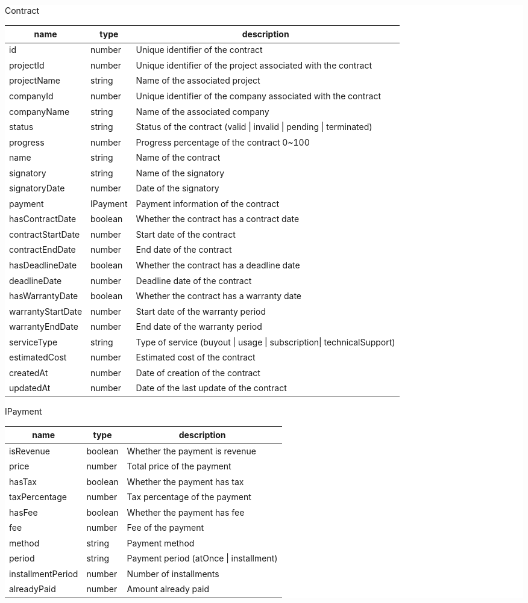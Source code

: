 Contract

| name              | type     | description                                                          |
| ----------------- | -------- | -------------------------------------------------------------------- |
| id                | number   | Unique identifier of the contract                                    |
| projectId         | number   | Unique identifier of the project associated with the contract        |
| projectName       | string   | Name of the associated project                                       |
| companyId         | number   | Unique identifier of the company associated with the contract        |
| companyName       | string   | Name of the associated company                                       |
| status            | string   | Status of the contract (valid \| invalid \| pending \| terminated)   |
| progress          | number   | Progress percentage of the contract 0~100                            |
| name              | string   | Name of the contract                                                 |
| signatory         | string   | Name of the signatory                                                |
| signatoryDate     | number   | Date of the signatory                                                |
| payment           | IPayment | Payment information of the contract                                  |
| hasContractDate   | boolean  | Whether the contract has a contract date                             |
| contractStartDate | number   | Start date of the contract                                           |
| contractEndDate   | number   | End date of the contract                                             |
| hasDeadlineDate   | boolean  | Whether the contract has a deadline date                             |
| deadlineDate      | number   | Deadline date of the contract                                        |
| hasWarrantyDate   | boolean  | Whether the contract has a warranty date                             |
| warrantyStartDate | number   | Start date of the warranty period                                    |
| warrantyEndDate   | number   | End date of the warranty period                                      |
| serviceType       | string   | Type of service (buyout \| usage \| subscription\| technicalSupport) |
| estimatedCost     | number   | Estimated cost of the contract                                       |
| createdAt         | number   | Date of creation of the contract                                     |
| updatedAt         | number   | Date of the last update of the contract                              |

IPayment

| name              | type    | description                                 |
| ----------------- | ------- | ------------------------------------------- |
| isRevenue         | boolean | Whether the payment is revenue              |
| price             | number  | Total price of the payment                  |
| hasTax            | boolean | Whether the payment has tax                 |
| taxPercentage     | number  | Tax percentage of the payment               |
| hasFee            | boolean | Whether the payment has fee                 |
| fee               | number  | Fee of the payment                          |
| method            | string  | Payment method                              |
| period            | string  | Payment period (atOnce \| installment)      |
| installmentPeriod | number  | Number of installments                      |
| alreadyPaid       | number  | Amount already paid                         |